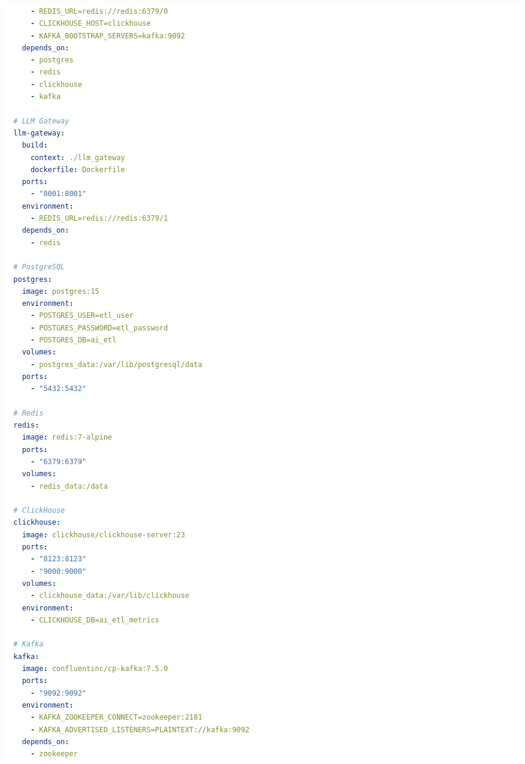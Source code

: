 ```yaml
      - REDIS_URL=redis://redis:6379/0
      - CLICKHOUSE_HOST=clickhouse
      - KAFKA_BOOTSTRAP_SERVERS=kafka:9092
    depends_on:
      - postgres
      - redis
      - clickhouse
      - kafka

  # LLM Gateway
  llm-gateway:
    build:
      context: ./llm_gateway
      dockerfile: Dockerfile
    ports:
      - "8001:8001"
    environment:
      - REDIS_URL=redis://redis:6379/1
    depends_on:
      - redis

  # PostgreSQL
  postgres:
    image: postgres:15
    environment:
      - POSTGRES_USER=etl_user
      - POSTGRES_PASSWORD=etl_password
      - POSTGRES_DB=ai_etl
    volumes:
      - postgres_data:/var/lib/postgresql/data
    ports:
      - "5432:5432"

  # Redis
  redis:
    image: redis:7-alpine
    ports:
      - "6379:6379"
    volumes:
      - redis_data:/data

  # ClickHouse
  clickhouse:
    image: clickhouse/clickhouse-server:23
    ports:
      - "8123:8123"
      - "9000:9000"
    volumes:
      - clickhouse_data:/var/lib/clickhouse
    environment:
      - CLICKHOUSE_DB=ai_etl_metrics

  # Kafka
  kafka:
    image: confluentinc/cp-kafka:7.5.0
    ports:
      - "9092:9092"
    environment:
      - KAFKA_ZOOKEEPER_CONNECT=zookeeper:2181
      - KAFKA_ADVERTISED_LISTENERS=PLAINTEXT://kafka:9092
    depends_on:
      - zookeeper

```